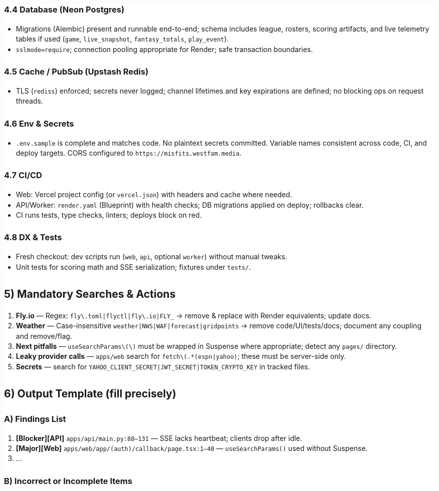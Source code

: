 ### 4.4 Database (Neon Postgres)

* Migrations (Alembic) present and runnable end-to-end; schema includes league, rosters, scoring artifacts, and live telemetry tables if used (`game`, `live_snapshot`, `fantasy_totals`, `play_event`).
* `sslmode=require`; connection pooling appropriate for Render; safe transaction boundaries.

### 4.5 Cache / PubSub (Upstash Redis)

* TLS (`rediss`) enforced; secrets never logged; channel lifetimes and key expirations are defined; no blocking ops on request threads.

### 4.6 Env & Secrets

* `.env.sample` is complete and matches code. No plaintext secrets committed. Variable names consistent across code, CI, and deploy targets. CORS configured to `https://misfits.westfam.media`.

### 4.7 CI/CD

* Web: Vercel project config (or `vercel.json`) with headers and cache where needed.
* API/Worker: `render.yaml` (Blueprint) with health checks; DB migrations applied on deploy; rollbacks clear.
* CI runs tests, type checks, linters; deploys block on red.

### 4.8 DX & Tests

* Fresh checkout: dev scripts run (`web`, `api`, optional `worker`) without manual tweaks.
* Unit tests for scoring math and SSE serialization; fixtures under `tests/`.

## 5) Mandatory Searches & Actions

1. **Fly.io** — Regex: `fly\.toml|flyctl|fly\.io|FLY_` → remove & replace with Render equivalents; update docs.
2. **Weather** — Case-insensitive `weather|NWS|WAF|forecast|gridpoints` → remove code/UI/tests/docs; document any coupling and remove/flag.
3. **Next pitfalls** — `useSearchParams\(\)` must be wrapped in Suspense where appropriate; detect any `pages/` directory.
4. **Leaky provider calls** — `apps/web` search for `fetch\(.*(espn|yahoo)`; these must be server-side only.
5. **Secrets** — search for `YAHOO_CLIENT_SECRET|JWT_SECRET|TOKEN_CRYPTO_KEY` in tracked files.

## 6) Output Template (fill precisely)

### A) Findings List

1. **\[Blocker]\[API]** `apps/api/main.py:88–131` — SSE lacks heartbeat; clients drop after idle.
2. **\[Major]\[Web]** `apps/web/app/(auth)/callback/page.tsx:1–40` — `useSearchParams()` used without Suspense.
3. …

### B) Incorrect or Incomplete Items
